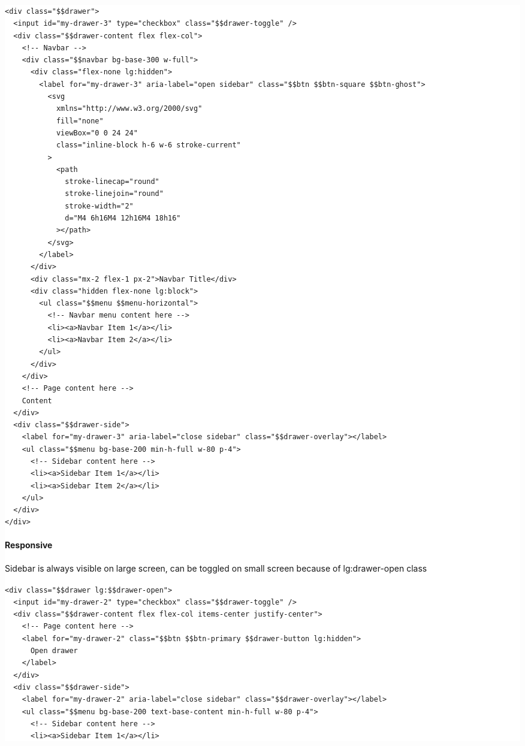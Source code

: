 
    <div class="$$drawer">
      <input id="my-drawer-3" type="checkbox" class="$$drawer-toggle" />
      <div class="$$drawer-content flex flex-col">
        <!-- Navbar -->
        <div class="$$navbar bg-base-300 w-full">
          <div class="flex-none lg:hidden">
            <label for="my-drawer-3" aria-label="open sidebar" class="$$btn $$btn-square $$btn-ghost">
              <svg
                xmlns="http://www.w3.org/2000/svg"
                fill="none"
                viewBox="0 0 24 24"
                class="inline-block h-6 w-6 stroke-current"
              >
                <path
                  stroke-linecap="round"
                  stroke-linejoin="round"
                  stroke-width="2"
                  d="M4 6h16M4 12h16M4 18h16"
                ></path>
              </svg>
            </label>
          </div>
          <div class="mx-2 flex-1 px-2">Navbar Title</div>
          <div class="hidden flex-none lg:block">
            <ul class="$$menu $$menu-horizontal">
              <!-- Navbar menu content here -->
              <li><a>Navbar Item 1</a></li>
              <li><a>Navbar Item 2</a></li>
            </ul>
          </div>
        </div>
        <!-- Page content here -->
        Content
      </div>
      <div class="$$drawer-side">
        <label for="my-drawer-3" aria-label="close sidebar" class="$$drawer-overlay"></label>
        <ul class="$$menu bg-base-200 min-h-full w-80 p-4">
          <!-- Sidebar content here -->
          <li><a>Sidebar Item 1</a></li>
          <li><a>Sidebar Item 2</a></li>
        </ul>
      </div>
    </div>

[](#responsive)

#### Responsive

Sidebar is always visible on large screen, can be toggled on small screen because of lg:drawer-open class

    <div class="$$drawer lg:$$drawer-open">
      <input id="my-drawer-2" type="checkbox" class="$$drawer-toggle" />
      <div class="$$drawer-content flex flex-col items-center justify-center">
        <!-- Page content here -->
        <label for="my-drawer-2" class="$$btn $$btn-primary $$drawer-button lg:hidden">
          Open drawer
        </label>
      </div>
      <div class="$$drawer-side">
        <label for="my-drawer-2" aria-label="close sidebar" class="$$drawer-overlay"></label>
        <ul class="$$menu bg-base-200 text-base-content min-h-full w-80 p-4">
          <!-- Sidebar content here -->
          <li><a>Sidebar Item 1</a></li>